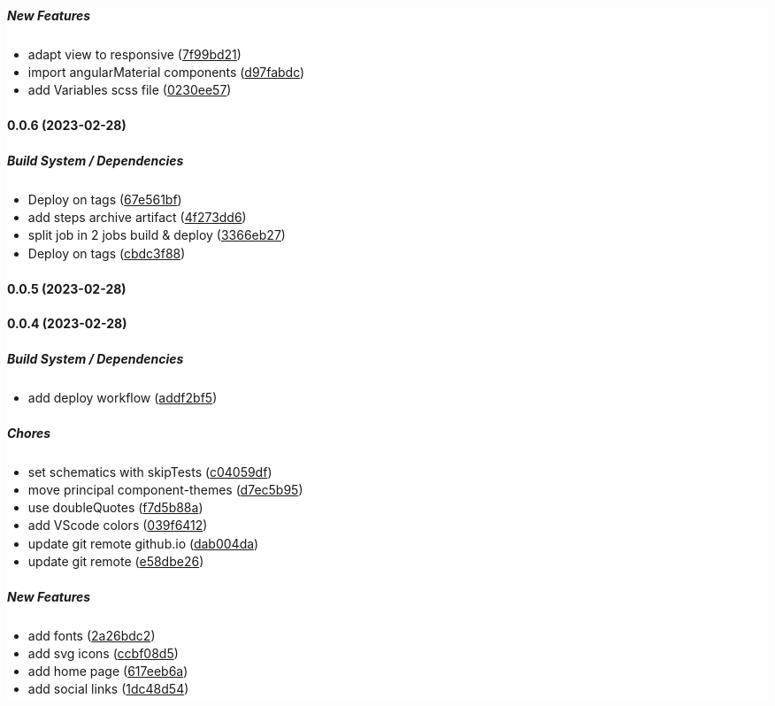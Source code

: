 ##### New Features

*  adapt view to responsive ([7f99bd21](https://github.com/maurodviveros/maurodviveros.github.io/commit/7f99bd21368b407a727fd49976c1ec940af826d7))
*  import angularMaterial components ([d97fabdc](https://github.com/maurodviveros/maurodviveros.github.io/commit/d97fabdcaf531a4ceba1c897772facdb66c66a81))
*  add Variables scss file ([0230ee57](https://github.com/maurodviveros/maurodviveros.github.io/commit/0230ee57d1544f5568eb7b3490b44e918c29a4e3))

#### 0.0.6 (2023-02-28)

##### Build System / Dependencies

*  Deploy on tags ([67e561bf](https://github.com/maurodviveros/maurodviveros.github.io/commit/67e561bf8a2fa225377cb2faf9fda303a044db71))
*  add steps archive artifact ([4f273dd6](https://github.com/maurodviveros/maurodviveros.github.io/commit/4f273dd6ea24ea51119cbe2dccd14a1f79c906d6))
*  split job in 2 jobs build & deploy ([3366eb27](https://github.com/maurodviveros/maurodviveros.github.io/commit/3366eb27da57462d33671a65121f67941f7f139f))
*  Deploy on tags ([cbdc3f88](https://github.com/maurodviveros/maurodviveros.github.io/commit/cbdc3f888297a890251b2c773c617c9adf5d9d6b))

#### 0.0.5 (2023-02-28)

#### 0.0.4 (2023-02-28)

##### Build System / Dependencies

*  add deploy workflow ([addf2bf5](https://github.com/maurodviveros/maurodviveros.github.io/commit/addf2bf54b5952ec0c9ef749f86d62db7f69cfc8))

##### Chores

*  set schematics with skipTests ([c04059df](https://github.com/maurodviveros/maurodviveros.github.io/commit/c04059dfb5b02ec509a957c0b811586ac827da34))
*  move principal component-themes ([d7ec5b95](https://github.com/maurodviveros/maurodviveros.github.io/commit/d7ec5b95d74e1fb4360f05db0af393e333d86bee))
*  use doubleQuotes ([f7d5b88a](https://github.com/maurodviveros/maurodviveros.github.io/commit/f7d5b88a74b4bfc2ac3f041662c7453a53b38c46))
*  add VScode colors ([039f6412](https://github.com/maurodviveros/maurodviveros.github.io/commit/039f641263d7ec19692385407fdd1677602ef392))
*  update git remote github.io ([dab004da](https://github.com/maurodviveros/maurodviveros.github.io/commit/dab004da16ce8e7a27514b6df5ec72b7998c2437))
*  update git remote ([e58dbe26](https://github.com/maurodviveros/maurodviveros.github.io/commit/e58dbe26cb3968134af10df402acd70a2d12a7bc))

##### New Features

*  add fonts ([2a26bdc2](https://github.com/maurodviveros/maurodviveros.github.io/commit/2a26bdc20eeff9c4cbd4383f54c92ae3ad1ba3d1))
*  add svg icons ([ccbf08d5](https://github.com/maurodviveros/maurodviveros.github.io/commit/ccbf08d56e27e3c7790b44b299e02d890e781bde))
*  add home page ([617eeb6a](https://github.com/maurodviveros/maurodviveros.github.io/commit/617eeb6a5c9b0e54dd8823355ba7fa8d05c08932))
*  add social links ([1dc48d54](https://github.com/maurodviveros/maurodviveros.github.io/commit/1dc48d541d8552100f2259227bdea85a3b3bce2d))
